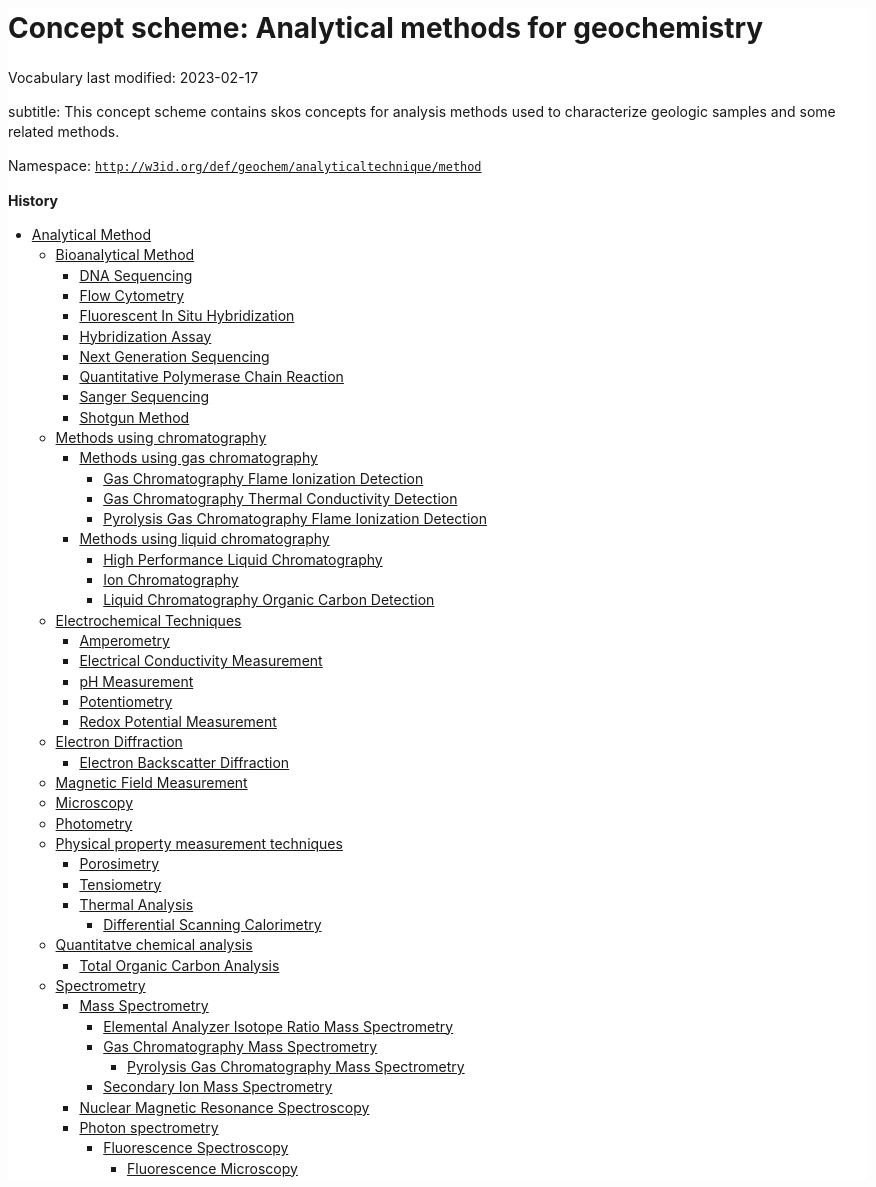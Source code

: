 # **Concept scheme:** Analytical methods for geochemistry

Vocabulary last modified:  2023-02-17

subtitle: 
  This concept scheme contains skos concepts for analysis methods used to characterize geologic samples and some related methods.

Namespace: 
[`http://w3id.org/def/geochem/analyticaltechnique/method`](http://w3id.org/def/geochem/analyticaltechnique/method)

**History**


- [Analytical Method](#analyticalmethod)
    - [Bioanalytical Method](#bioanalyticalmethod)
        - [DNA Sequencing](#dnasequencing)
        - [Flow Cytometry](#flowcytometry)
        - [Fluorescent In Situ Hybridization](#fluorescentinsituhybridization)
        - [Hybridization Assay](#hybridizationassay)
        - [Next Generation Sequencing](#nextgenerationsequencing)
        - [Quantitative Polymerase Chain Reaction](#quantitativepolymerasechainreaction)
        - [Sanger Sequencing](#sangersequencing)
        - [Shotgun Method](#shotgunmethod)
    - [Methods using chromatography](#chromatography)
        - [Methods using gas chromatography](#gaschromatography)
            - [Gas Chromatography Flame Ionization Detection](#gaschromatographyflameionizationdetection)
            - [Gas Chromatography Thermal Conductivity Detection](#gaschromatographythermalconductivitydetection)
            - [Pyrolysis Gas Chromatography Flame Ionization Detection](#pyrolysisgaschromatographyflameionizationdetection)
        - [Methods using liquid chromatography](#liquidchromatography)
            - [High Performance Liquid Chromatography](#highperformanceliquidchromatography)
            - [Ion Chromatography](#ionchromatography)
            - [Liquid Chromatography Organic Carbon Detection](#liquidchromatographyorganiccarbondetection)
    - [Electrochemical Techniques](#electrochemicaltechniques)
        - [Amperometry](#amperometry)
        - [Electrical Conductivity Measurement](#electricalconductivitymeasurement)
        - [pH Measurement](#phmeasurement)
        - [Potentiometry](#potentiometry)
        - [Redox Potential Measurement](#redoxpotentialmeasurement)
    - [Electron Diffraction](#electrondiffraction)
        - [Electron Backscatter Diffraction](#electronbackscatterdiffraction)
    - [Magnetic Field Measurement ](#magneticfieldmeasurement)
    - [Microscopy](#microscopy)
    - [Photometry](#photometry)
    - [Physical property measurement techniques](#physicalpropertytechniques)
        - [Porosimetry](#porosimetry)
        - [Tensiometry](#tensiometry)
        - [Thermal Analysis](#thermalanalysis)
            - [Differential Scanning Calorimetry](#differentialscanningcalorimetry)
    - [Quantitatve chemical analysis](#quantitatvechemicalanalysis)
        - [Total Organic Carbon Analysis](#totalorganiccarbonanalysis)
    - [Spectrometry](#spectrometry)
        - [Mass Spectrometry](#massspectrometry)
            - [Elemental Analyzer Isotope Ratio Mass Spectrometry](#elementalanalyzerisotoperatiomassspectrometry)
            - [Gas Chromatography Mass Spectrometry](#gaschromatographymassspectrometry)
                - [Pyrolysis Gas Chromatography Mass Spectrometry](#pyrolysisgaschromatographymassspectrometry)
            - [Secondary Ion Mass Spectrometry](#secondaryionmassspectrometry)
        - [Nuclear Magnetic Resonance Spectroscopy](#nuclearmagneticresonancespectroscopy)
        - [Photon spectrometry](#photonspectrometry)
            - [Fluorescence Spectroscopy](#fluorescencespectroscopy)
                - [Fluorescence Microscopy](#fluorescencemicroscopy)